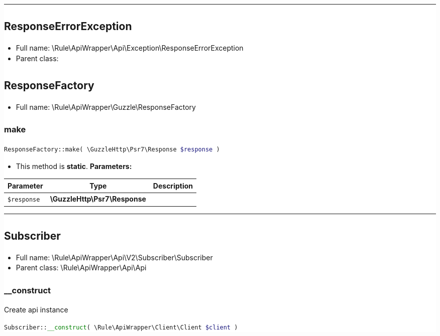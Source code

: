 

---

## ResponseErrorException





* Full name: \Rule\ApiWrapper\Api\Exception\ResponseErrorException
* Parent class: 


## ResponseFactory





* Full name: \Rule\ApiWrapper\Guzzle\ResponseFactory


### make



```php
ResponseFactory::make( \GuzzleHttp\Psr7\Response $response )
```



* This method is **static**.
**Parameters:**

| Parameter | Type | Description |
|-----------|------|-------------|
| `$response` | **\GuzzleHttp\Psr7\Response** |  |




---

## Subscriber





* Full name: \Rule\ApiWrapper\Api\V2\Subscriber\Subscriber
* Parent class: \Rule\ApiWrapper\Api\Api


### __construct

Create api instance

```php
Subscriber::__construct( \Rule\ApiWrapper\Client\Client $client )
```

